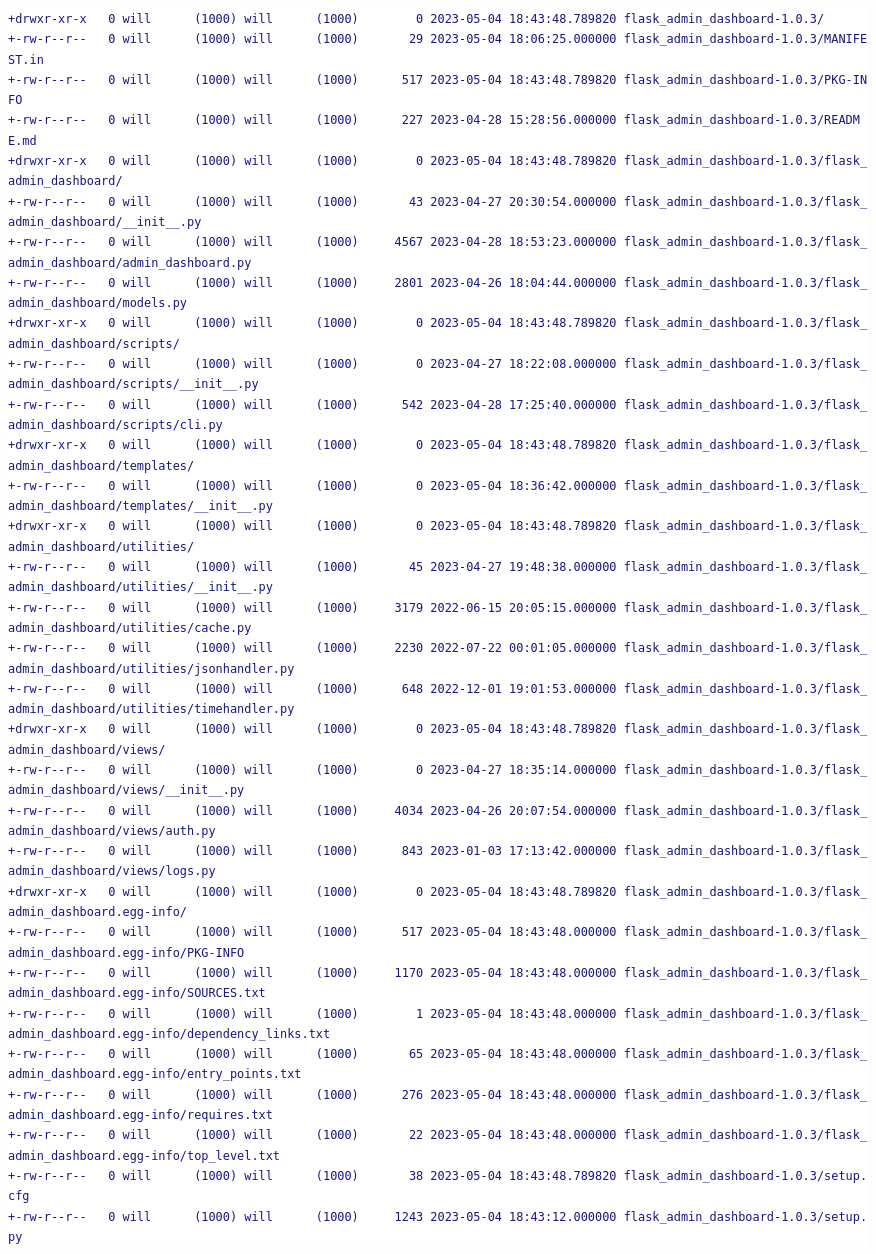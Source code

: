 ```diff
+drwxr-xr-x   0 will      (1000) will      (1000)        0 2023-05-04 18:43:48.789820 flask_admin_dashboard-1.0.3/
+-rw-r--r--   0 will      (1000) will      (1000)       29 2023-05-04 18:06:25.000000 flask_admin_dashboard-1.0.3/MANIFEST.in
+-rw-r--r--   0 will      (1000) will      (1000)      517 2023-05-04 18:43:48.789820 flask_admin_dashboard-1.0.3/PKG-INFO
+-rw-r--r--   0 will      (1000) will      (1000)      227 2023-04-28 15:28:56.000000 flask_admin_dashboard-1.0.3/README.md
+drwxr-xr-x   0 will      (1000) will      (1000)        0 2023-05-04 18:43:48.789820 flask_admin_dashboard-1.0.3/flask_admin_dashboard/
+-rw-r--r--   0 will      (1000) will      (1000)       43 2023-04-27 20:30:54.000000 flask_admin_dashboard-1.0.3/flask_admin_dashboard/__init__.py
+-rw-r--r--   0 will      (1000) will      (1000)     4567 2023-04-28 18:53:23.000000 flask_admin_dashboard-1.0.3/flask_admin_dashboard/admin_dashboard.py
+-rw-r--r--   0 will      (1000) will      (1000)     2801 2023-04-26 18:04:44.000000 flask_admin_dashboard-1.0.3/flask_admin_dashboard/models.py
+drwxr-xr-x   0 will      (1000) will      (1000)        0 2023-05-04 18:43:48.789820 flask_admin_dashboard-1.0.3/flask_admin_dashboard/scripts/
+-rw-r--r--   0 will      (1000) will      (1000)        0 2023-04-27 18:22:08.000000 flask_admin_dashboard-1.0.3/flask_admin_dashboard/scripts/__init__.py
+-rw-r--r--   0 will      (1000) will      (1000)      542 2023-04-28 17:25:40.000000 flask_admin_dashboard-1.0.3/flask_admin_dashboard/scripts/cli.py
+drwxr-xr-x   0 will      (1000) will      (1000)        0 2023-05-04 18:43:48.789820 flask_admin_dashboard-1.0.3/flask_admin_dashboard/templates/
+-rw-r--r--   0 will      (1000) will      (1000)        0 2023-05-04 18:36:42.000000 flask_admin_dashboard-1.0.3/flask_admin_dashboard/templates/__init__.py
+drwxr-xr-x   0 will      (1000) will      (1000)        0 2023-05-04 18:43:48.789820 flask_admin_dashboard-1.0.3/flask_admin_dashboard/utilities/
+-rw-r--r--   0 will      (1000) will      (1000)       45 2023-04-27 19:48:38.000000 flask_admin_dashboard-1.0.3/flask_admin_dashboard/utilities/__init__.py
+-rw-r--r--   0 will      (1000) will      (1000)     3179 2022-06-15 20:05:15.000000 flask_admin_dashboard-1.0.3/flask_admin_dashboard/utilities/cache.py
+-rw-r--r--   0 will      (1000) will      (1000)     2230 2022-07-22 00:01:05.000000 flask_admin_dashboard-1.0.3/flask_admin_dashboard/utilities/jsonhandler.py
+-rw-r--r--   0 will      (1000) will      (1000)      648 2022-12-01 19:01:53.000000 flask_admin_dashboard-1.0.3/flask_admin_dashboard/utilities/timehandler.py
+drwxr-xr-x   0 will      (1000) will      (1000)        0 2023-05-04 18:43:48.789820 flask_admin_dashboard-1.0.3/flask_admin_dashboard/views/
+-rw-r--r--   0 will      (1000) will      (1000)        0 2023-04-27 18:35:14.000000 flask_admin_dashboard-1.0.3/flask_admin_dashboard/views/__init__.py
+-rw-r--r--   0 will      (1000) will      (1000)     4034 2023-04-26 20:07:54.000000 flask_admin_dashboard-1.0.3/flask_admin_dashboard/views/auth.py
+-rw-r--r--   0 will      (1000) will      (1000)      843 2023-01-03 17:13:42.000000 flask_admin_dashboard-1.0.3/flask_admin_dashboard/views/logs.py
+drwxr-xr-x   0 will      (1000) will      (1000)        0 2023-05-04 18:43:48.789820 flask_admin_dashboard-1.0.3/flask_admin_dashboard.egg-info/
+-rw-r--r--   0 will      (1000) will      (1000)      517 2023-05-04 18:43:48.000000 flask_admin_dashboard-1.0.3/flask_admin_dashboard.egg-info/PKG-INFO
+-rw-r--r--   0 will      (1000) will      (1000)     1170 2023-05-04 18:43:48.000000 flask_admin_dashboard-1.0.3/flask_admin_dashboard.egg-info/SOURCES.txt
+-rw-r--r--   0 will      (1000) will      (1000)        1 2023-05-04 18:43:48.000000 flask_admin_dashboard-1.0.3/flask_admin_dashboard.egg-info/dependency_links.txt
+-rw-r--r--   0 will      (1000) will      (1000)       65 2023-05-04 18:43:48.000000 flask_admin_dashboard-1.0.3/flask_admin_dashboard.egg-info/entry_points.txt
+-rw-r--r--   0 will      (1000) will      (1000)      276 2023-05-04 18:43:48.000000 flask_admin_dashboard-1.0.3/flask_admin_dashboard.egg-info/requires.txt
+-rw-r--r--   0 will      (1000) will      (1000)       22 2023-05-04 18:43:48.000000 flask_admin_dashboard-1.0.3/flask_admin_dashboard.egg-info/top_level.txt
+-rw-r--r--   0 will      (1000) will      (1000)       38 2023-05-04 18:43:48.789820 flask_admin_dashboard-1.0.3/setup.cfg
+-rw-r--r--   0 will      (1000) will      (1000)     1243 2023-05-04 18:43:12.000000 flask_admin_dashboard-1.0.3/setup.py
```